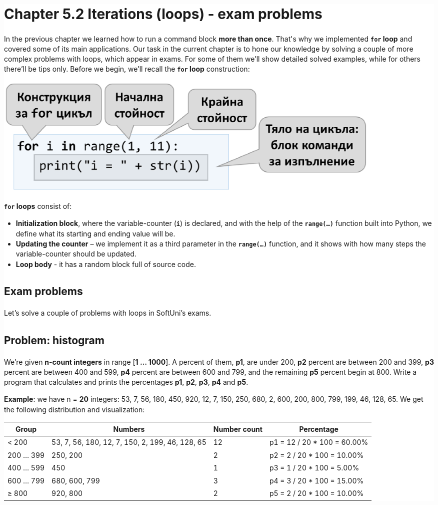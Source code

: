 # Chapter 5.2 Iterations (loops) - exam problems

In the previous chapter we learned how to run a command block **more than once**. That's why we implemented **`for` loop** and covered some of its main applications. Our task in the current chapter is to hone our knowledge by solving a couple of more complex problems with loops, which appear in exams.  For some of them we’ll show detailed solved examples, while for others there’ll be tips only. Before we begin, we’ll recall the **`for` loop** construction:

![](/assets/chapter-5-2-images/00.For-construction-01.png)

**`for` loops** consist of:
 * **Initialization block**, where the variable-counter (**`i`**) is declared, and with the help of the **`range(…)`** function built into Python, we define what its starting and ending value will be.
 * **Updating the counter** – we implement it as a third parameter in the **`range(…)`** function, and it shows with how many steps the variable-counter should be updated.
 * **Loop body** - it has a random block full of source code.

## Exam problems

Let’s solve a couple of problems with loops in SoftUni’s exams.

## Problem: histogram
	
We’re given **n-count integers** in range [**1 … 1000**]. A percent of them, **p1**, are under 200, __p2__ percent are between 200 and 399, **p3** percent are between 400 and 599, **p4** percent are between 600 and 799, and the remaining **p5** percent begin at 800. Write a program that calculates and prints the percentages **p1**, **p2**, **p3**, **p4** and **p5**.

**Example**: we have n = **20** integers: 53, 7, 56, 180, 450, 920, 12, 7, 150, 250, 680, 2, 600, 200, 800, 799, 199, 46, 128, 65. We get the following distribution and visualization:
                          
| **Group**   | **Numbers**                                     |**Number count**| **Percentage**                  |
|-------------|-------------------------------------------------|:---------------|---------------------------------|
| < 200       | 53, 7, 56, 180, 12, 7, 150, 2, 199, 46, 128, 65 | 12             | p1 = 12 / 20 * 100 = 60.00%     |
| 200 … 399   | 250, 200                                        | 2              | p2 = 2 / 20 * 100 = 10.00%      |
| 400 … 599   | 450                                             | 1              | p3 = 1 / 20 * 100 = 5.00%       |
| 600 … 799   | 680, 600, 799                                   | 3              | p4 = 3 / 20 * 100 = 15.00%      |
| ≥ 800       | 920, 800                                        | 2              | p5 = 2 / 20 * 100 = 10.00%      |
